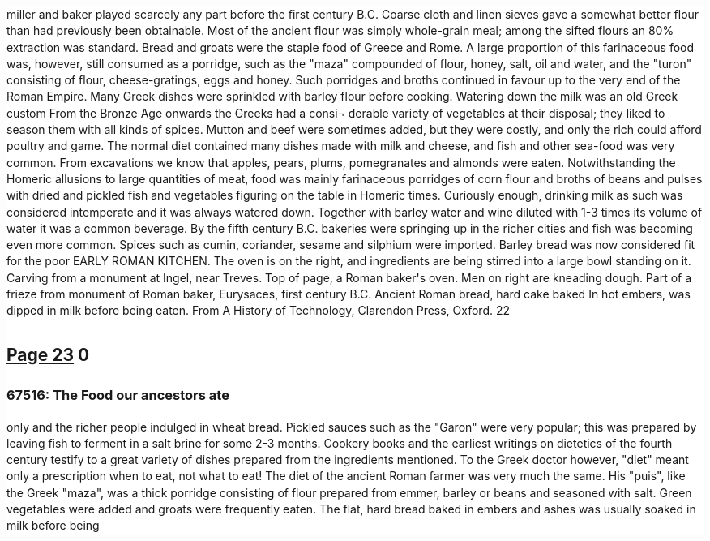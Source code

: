 miller and baker played scarcely any part before the first
century B.C. Coarse cloth and linen sieves gave a somewhat
better flour than had previously been obtainable. Most of the
ancient flour was simply whole-grain meal; among the sifted
flours an 80% extraction was standard. Bread and groats
were the staple food of Greece and Rome.
A large proportion of this farinaceous food was, however,
still consumed as a porridge, such as the "maza" compounded
of flour, honey, salt, oil and water, and the "turon" consisting
of flour, cheese-gratings, eggs and honey. Such porridges
and broths continued in favour up to the very end of the
Roman Empire. Many Greek dishes were sprinkled with
barley flour before cooking.
Watering down the milk
was an old Greek custom
From the Bronze Age onwards the Greeks had a consi¬
derable variety of vegetables at their disposal; they liked
to season them with all kinds of spices. Mutton and beef
were sometimes added, but they were costly, and only the
rich could afford poultry and game. The normal diet
contained many dishes made with milk and cheese, and fish
and other sea-food was very common. From excavations we
know that apples, pears, plums, pomegranates and almonds
were eaten.
Notwithstanding the Homeric allusions to large quantities
of meat, food was mainly farinaceous porridges of corn flour
and broths of beans and pulses with dried and pickled fish
and vegetables figuring on the table in Homeric times.
Curiously enough, drinking milk as such was considered
intemperate and it was always watered down. Together with
barley water and wine diluted with 1-3 times its volume of
water it was a common beverage.
By the fifth century B.C. bakeries were springing up in the
richer cities and fish was becoming even more common.
Spices such as cumin, coriander, sesame and silphium were
imported. Barley bread was now considered fit for the poor
EARLY ROMAN KITCHEN. The oven is on the right, and ingredients are being stirred into a large bowl standing on it. Carving from
a monument at Ingel, near Treves. Top of page, a Roman baker's oven. Men on right are kneading dough. Part of a frieze from monument
of Roman baker, Eurysaces, first century B.C. Ancient Roman bread, hard cake baked In hot embers, was dipped in milk before being eaten.
From A History of Technology, Clarendon Press, Oxford.
22

## [Page 23](067587engo.pdf#page=23) 0

### 67516: The Food our ancestors ate

only and the richer people indulged in wheat bread. Pickled
sauces such as the "Garon" were very popular; this was
prepared by leaving fish to ferment in a salt brine for some
2-3 months. Cookery books and the earliest writings on
dietetics of the fourth century testify to a great variety of
dishes prepared from the ingredients mentioned. To the
Greek doctor however, "diet" meant only a prescription when
to eat, not what to eat!
The diet of the ancient Roman farmer was very much the
same. His "puis", like the Greek "maza", was a thick
porridge consisting of flour prepared from emmer, barley or
beans and seasoned with salt. Green vegetables were added
and groats were frequently eaten. The flat, hard bread baked
in embers and ashes was usually soaked in milk before being